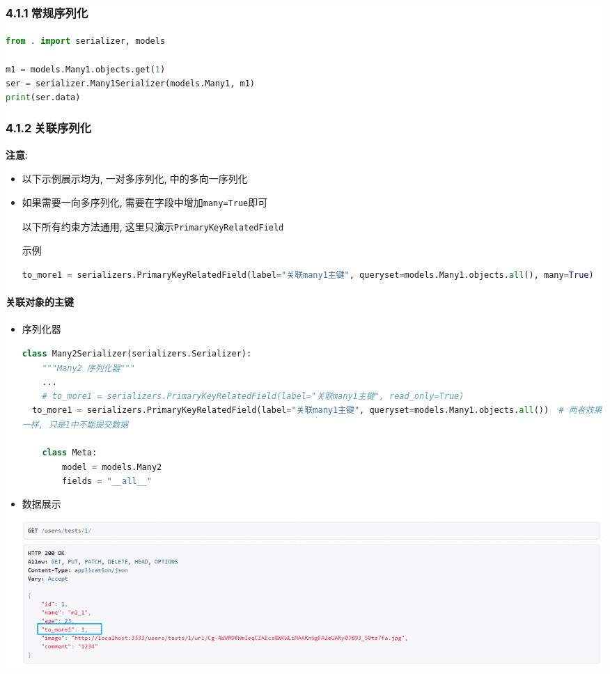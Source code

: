 ### 4.1.1 常规序列化

```python
from . import serializer, models

m1 = models.Many1.objects.get(1)
ser = serializer.Many1Serializer(models.Many1, m1)
print(ser.data)
```

### 4.1.2 关联序列化

**注意**:

* 以下示例展示均为, 一对多序列化, 中的多向一序列化

* 如果需要一向多序列化, 需要在字段中增加`many=True`即可

  以下所有约束方法通用, 这里只演示`PrimaryKeyRelatedField`

  示例

  ```python
  to_more1 = serializers.PrimaryKeyRelatedField(label="关联many1主键", queryset=models.Many1.objects.all(), many=True)
  ```

  

#### 关联对象的主键

* 序列化器

  ```python
  class Many2Serializer(serializers.Serializer):
      """Many2 序列化器"""
      ...
      # to_more1 = serializers.PrimaryKeyRelatedField(label="关联many1主键", read_only=True)
  	to_more1 = serializers.PrimaryKeyRelatedField(label="关联many1主键", queryset=models.Many1.objects.all())  # 两者效果一样, 只是1中不能提交数据
  
      class Meta:
          model = models.Many2
          fields = "__all__"
  ```

* 数据展示

  ![image-20200622215759387](.image/16-REST-Serializer/image-20200622215759387.png)
